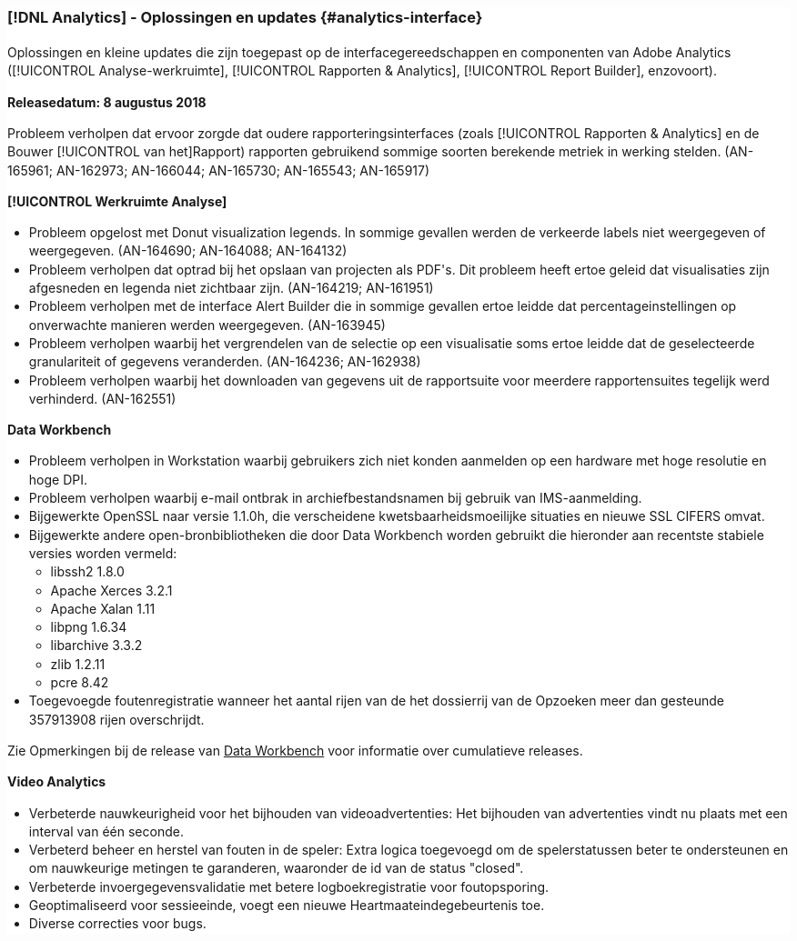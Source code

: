 ### [!DNL Analytics] - Oplossingen en updates {#analytics-interface}

Oplossingen en kleine updates die zijn toegepast op de interfacegereedschappen en componenten van Adobe Analytics ([!UICONTROL Analyse-werkruimte], [!UICONTROL Rapporten &amp; Analytics], [!UICONTROL Report Builder], enzovoort).

**Releasedatum: 8 augustus 2018**

Probleem verholpen dat ervoor zorgde dat oudere rapporteringsinterfaces (zoals [!UICONTROL Rapporten &amp; Analytics] en de Bouwer [!UICONTROL van het]Rapport) rapporten gebruikend sommige soorten berekende metriek in werking stelden. (AN-165961; AN-162973; AN-166044; AN-165730; AN-165543; AN-165917)

**[!UICONTROL Werkruimte Analyse]**

* Probleem opgelost met Donut visualization legends. In sommige gevallen werden de verkeerde labels niet weergegeven of weergegeven. (AN-164690; AN-164088; AN-164132)
* Probleem verholpen dat optrad bij het opslaan van projecten als PDF&#39;s. Dit probleem heeft ertoe geleid dat visualisaties zijn afgesneden en legenda niet zichtbaar zijn. (AN-164219; AN-161951)
* Probleem verholpen met de interface Alert Builder die in sommige gevallen ertoe leidde dat percentageinstellingen op onverwachte manieren werden weergegeven. (AN-163945)
* Probleem verholpen waarbij het vergrendelen van de selectie op een visualisatie soms ertoe leidde dat de geselecteerde granulariteit of gegevens veranderden. (AN-164236; AN-162938)
* Probleem verholpen waarbij het downloaden van gegevens uit de rapportsuite voor meerdere rapportensuites tegelijk werd verhinderd. (AN-162551)

**Data Workbench**

* Probleem verholpen in Workstation waarbij gebruikers zich niet konden aanmelden op een hardware met hoge resolutie en hoge DPI.
* Probleem verholpen waarbij e-mail ontbrak in archiefbestandsnamen bij gebruik van IMS-aanmelding.
* Bijgewerkte OpenSSL naar versie 1.1.0h, die verscheidene kwetsbaarheidsmoeilijke situaties en nieuwe SSL CIFERS omvat.
* Bijgewerkte andere open-bronbibliotheken die door Data Workbench worden gebruikt die hieronder aan recentste stabiele versies worden vermeld:
   * libssh2 1.8.0
   * Apache Xerces 3.2.1
   * Apache Xalan 1.11
   * libpng 1.6.34
   * libarchive 3.3.2
   * zlib 1.2.11
   * pcre 8.42
* Toegevoegde foutenregistratie wanneer het aantal rijen van de het dossierrij van de Opzoeken meer dan gesteunde 357913908 rijen overschrijdt.

Zie Opmerkingen bij de release van [Data Workbench](https://marketing.adobe.com/resources/help/en_US/insight/whatsnew/index.html) voor informatie over cumulatieve releases.

**Video Analytics**

* Verbeterde nauwkeurigheid voor het bijhouden van videoadvertenties: Het bijhouden van advertenties vindt nu plaats met een interval van één seconde.
* Verbeterd beheer en herstel van fouten in de speler: Extra logica toegevoegd om de spelerstatussen beter te ondersteunen en om nauwkeurige metingen te garanderen, waaronder de id van de status &quot;closed&quot;.
* Verbeterde invoergegevensvalidatie met betere logboekregistratie voor foutopsporing.
* Geoptimaliseerd voor sessieeinde, voegt een nieuwe Heartmaateindegebeurtenis toe.
* Diverse correcties voor bugs.
